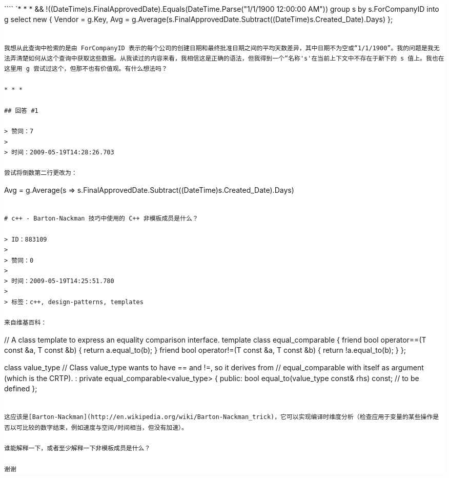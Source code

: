 ````  `* * *
                    && !((DateTime)s.FinalApprovedDate).Equals(DateTime.Parse("1/1/1900 12:00:00 AM"))
                    group s by s.ForCompanyID into g 
                    select new
                    {
                        Vendor = g.Key,
                        Avg = g.Average(s.FinalApprovedDate.Subtract((DateTime)s.Created_Date).Days)
                    }; 
```

我想从此查询中检索的是由 ForCompanyID 表示的每个公司的创建日期和最终批准日期之间的平均天数差异，其中日期不为空或“1/1/1900”。我的问题是我无法弄清楚如何从这个查询中获取这些数据。从我读过的内容来看，我相信这是正确的语法，但我得到一个“名称's'在当前上下文中不存在于新下的 s 值上。我也在这里用 g 尝试过这个，但那不也有价值观。有什么想法吗？

* * *

## 回答 #1

> 赞同：7
> 
> 时间：2009-05-19T14:28:26.703

尝试将倒数第二行更改为：

```
Avg = g.Average(s => s.FinalApprovedDate.Subtract((DateTime)s.Created_Date).Days) 
```

# c++ - Barton-Nackman 技巧中使用的 C++ 非模板成员是什么？

> ID：883109
> 
> 赞同：0
> 
> 时间：2009-05-19T14:25:51.780
> 
> 标签：c++, design-patterns, templates

来自维基百科：

```
// A class template to express an equality comparison interface.
template<typename T> class equal_comparable
{
    friend bool operator==(T const &a, T const &b) { return  a.equal_to(b); }
    friend bool operator!=(T const &a, T const &b) { return !a.equal_to(b); }
};

class value_type
// Class value_type wants to have == and !=, so it derives from
// equal_comparable with itself as argument (which is the CRTP).
     : private equal_comparable<value_type>
{
public:
    bool equal_to(value_type const& rhs) const; // to be defined
}; 
```

这应该是[Barton-Nackman](http://en.wikipedia.org/wiki/Barton-Nackman_trick)，它可以实现编译时维度分析（检查应用于变量的某些操作是否以可比较的数字结束，例如速度与空间/时间相当，但没有加速）。

谁能解释一下，或者至少解释一下非模板成员是什么？

谢谢
````